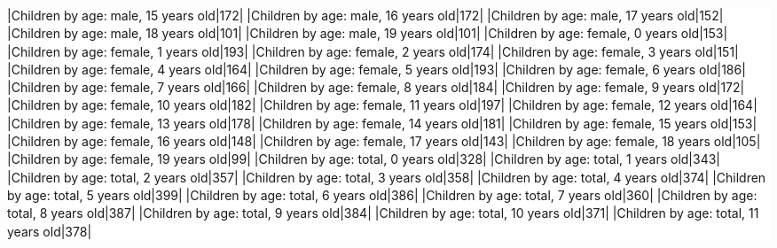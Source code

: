 |Children by age: male, 15 years old|172|
|Children by age: male, 16 years old|172|
|Children by age: male, 17 years old|152|
|Children by age: male, 18 years old|101|
|Children by age: male, 19 years old|101|
|Children by age: female, 0 years old|153|
|Children by age: female, 1 years old|193|
|Children by age: female, 2 years old|174|
|Children by age: female, 3 years old|151|
|Children by age: female, 4 years old|164|
|Children by age: female, 5 years old|193|
|Children by age: female, 6 years old|186|
|Children by age: female, 7 years old|166|
|Children by age: female, 8 years old|184|
|Children by age: female, 9 years old|172|
|Children by age: female, 10 years old|182|
|Children by age: female, 11 years old|197|
|Children by age: female, 12 years old|164|
|Children by age: female, 13 years old|178|
|Children by age: female, 14 years old|181|
|Children by age: female, 15 years old|153|
|Children by age: female, 16 years old|148|
|Children by age: female, 17 years old|143|
|Children by age: female, 18 years old|105|
|Children by age: female, 19 years old|99|
|Children by age: total, 0 years old|328|
|Children by age: total, 1 years old|343|
|Children by age: total, 2 years old|357|
|Children by age: total, 3 years old|358|
|Children by age: total, 4 years old|374|
|Children by age: total, 5 years old|399|
|Children by age: total, 6 years old|386|
|Children by age: total, 7 years old|360|
|Children by age: total, 8 years old|387|
|Children by age: total, 9 years old|384|
|Children by age: total, 10 years old|371|
|Children by age: total, 11 years old|378|